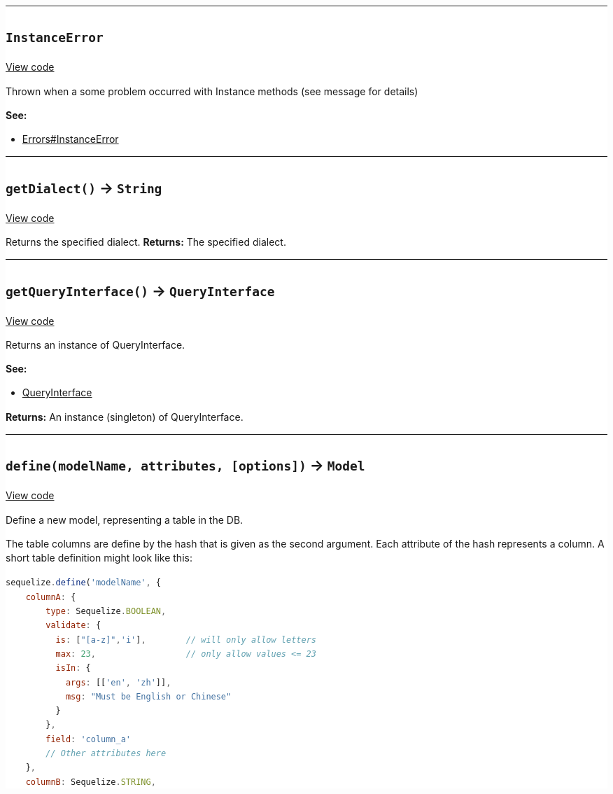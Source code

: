 
***

<a name="instanceerror"></a>
## `InstanceError`
[View code](https://github.com/sequelize/sequelize/blob/f41d8cd9c2b240e6c5224e9f378922acff95e295/lib/sequelize.js#L441)

Thrown when a some problem occurred with Instance methods (see message for details)

**See:**

* [Errors#InstanceError](errors#instanceerror)


***

<a name="getdialect"></a>
## `getDialect()` -> `String`
[View code](https://github.com/sequelize/sequelize/blob/f41d8cd9c2b240e6c5224e9f378922acff95e295/lib/sequelize.js#L454)

Returns the specified dialect.
__Returns:__ The specified dialect.

***

<a name="getqueryinterface"></a>
## `getQueryInterface()` -> `QueryInterface`
[View code](https://github.com/sequelize/sequelize/blob/f41d8cd9c2b240e6c5224e9f378922acff95e295/lib/sequelize.js#L466)

Returns an instance of QueryInterface.

**See:**

* [QueryInterface](queryinterface)

__Returns:__ An instance (singleton) of QueryInterface.

***

<a name="define"></a>
## `define(modelName, attributes, [options])` -> `Model`
[View code](https://github.com/sequelize/sequelize/blob/f41d8cd9c2b240e6c5224e9f378922acff95e295/lib/sequelize.js#L569)

Define a new model, representing a table in the DB.

The table columns are define by the hash that is given as the second argument. Each attribute of the hash represents a column. A short table definition might look like this:

```js
sequelize.define('modelName', {
    columnA: {
        type: Sequelize.BOOLEAN,
        validate: {
          is: ["[a-z]",'i'],        // will only allow letters
          max: 23,                  // only allow values <= 23
          isIn: {
            args: [['en', 'zh']],
            msg: "Must be English or Chinese"
          }
        },
        field: 'column_a'
        // Other attributes here
    },
    columnB: Sequelize.STRING,
```